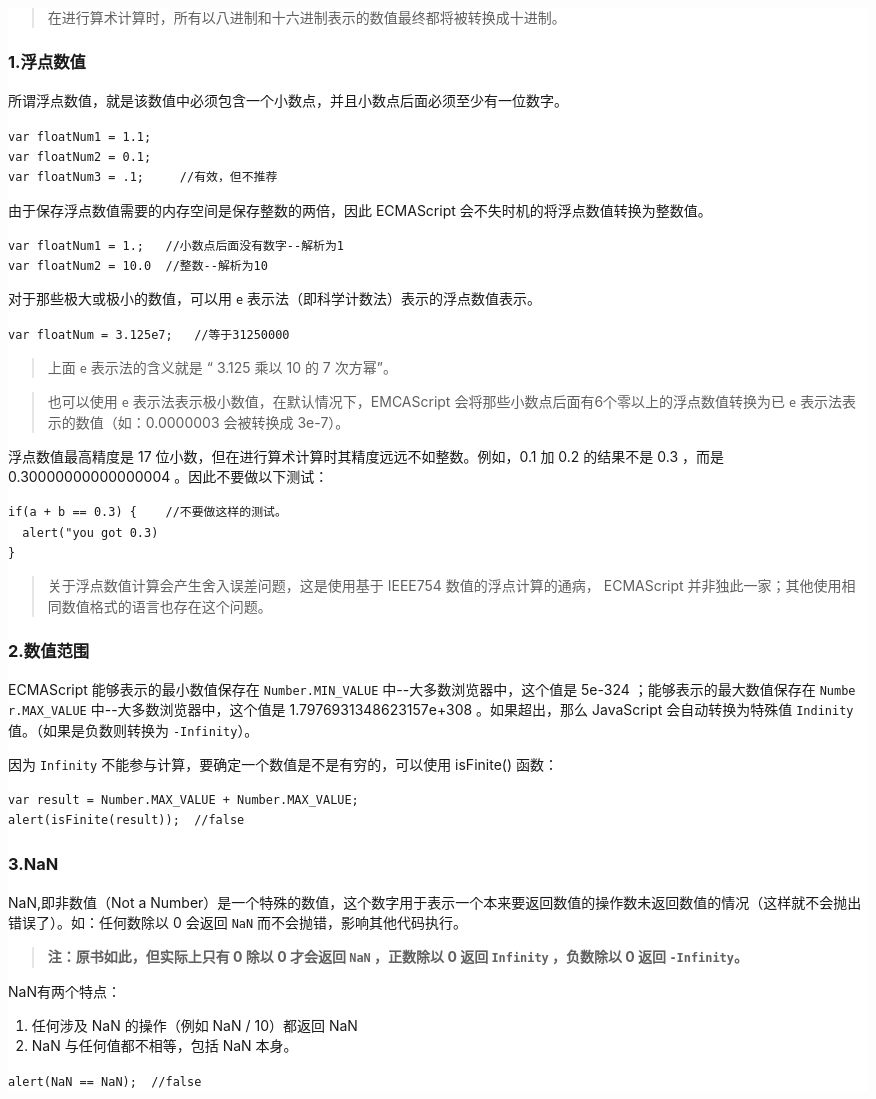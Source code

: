 > 在进行算术计算时，所有以八进制和十六进制表示的数值最终都将被转换成十进制。

### 1.浮点数值
所谓浮点数值，就是该数值中必须包含一个小数点，并且小数点后面必须至少有一位数字。
```
var floatNum1 = 1.1;
var floatNum2 = 0.1;
var floatNum3 = .1;     //有效，但不推荐
```

由于保存浮点数值需要的内存空间是保存整数的两倍，因此 ECMAScript 会不失时机的将浮点数值转换为整数值。
```
var floatNum1 = 1.;   //小数点后面没有数字--解析为1
var floatNum2 = 10.0  //整数--解析为10
```

对于那些极大或极小的数值，可以用 `e` 表示法（即科学计数法）表示的浮点数值表示。
```
var floatNum = 3.125e7;   //等于31250000
```

> 上面 `e` 表示法的含义就是 “ 3.125 乘以 10 的 7 次方幂”。

> 也可以使用 `e` 表示法表示极小数值，在默认情况下，EMCAScript 会将那些小数点后面有6个零以上的浮点数值转换为已 `e` 表示法表示的数值（如：0.0000003 会被转换成 3e-7）。

浮点数值最高精度是 17 位小数，但在进行算术计算时其精度远远不如整数。例如，0.1 加 0.2 的结果不是 0.3 ，而是 0.30000000000000004 。因此不要做以下测试：
```
if(a + b == 0.3) {    //不要做这样的测试。
  alert("you got 0.3)
}
```

> 关于浮点数值计算会产生舍入误差问题，这是使用基于 IEEE754 数值的浮点计算的通病， ECMAScript 并非独此一家；其他使用相同数值格式的语言也存在这个问题。

### 2.数值范围
ECMAScript 能够表示的最小数值保存在 `Number.MIN_VALUE` 中--大多数浏览器中，这个值是 5e-324 ；能够表示的最大数值保存在 `Number.MAX_VALUE` 中--大多数浏览器中，这个值是 1.7976931348623157e+308 。如果超出，那么 JavaScript 会自动转换为特殊值 `Indinity` 值。（如果是负数则转换为 `-Infinity`）。

因为 `Infinity` 不能参与计算，要确定一个数值是不是有穷的，可以使用 isFinite() 函数：
```
var result = Number.MAX_VALUE + Number.MAX_VALUE;
alert(isFinite(result));  //false
```

### 3.NaN
NaN,即非数值（Not a Number）是一个特殊的数值，这个数字用于表示一个本来要返回数值的操作数未返回数值的情况（这样就不会抛出错误了）。如：任何数除以 0 会返回 `NaN` 而不会抛错，影响其他代码执行。

> **注：原书如此，但实际上只有 0 除以 0 才会返回 `NaN` ，正数除以 0 返回 `Infinity` ，负数除以 0 返回 `-Infinity`。**

NaN有两个特点：
1. 任何涉及 NaN 的操作（例如 NaN / 10）都返回 NaN
2. NaN 与任何值都不相等，包括 NaN 本身。

```
alert(NaN == NaN);  //false
```
